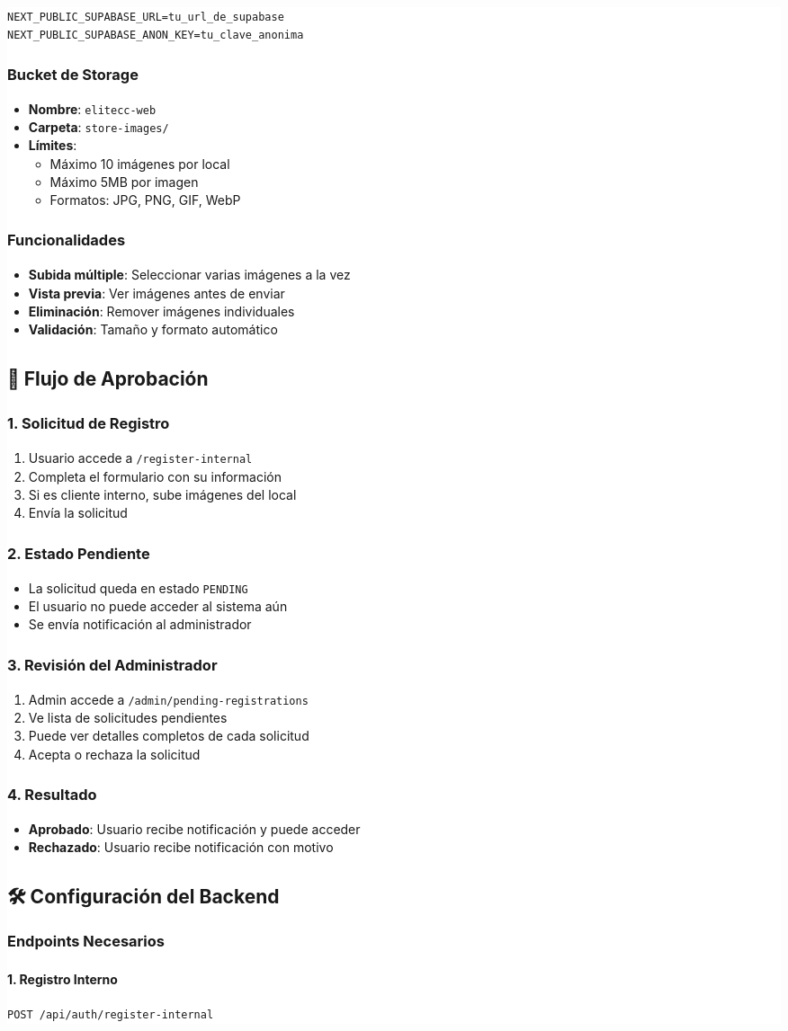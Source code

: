 ```env
NEXT_PUBLIC_SUPABASE_URL=tu_url_de_supabase
NEXT_PUBLIC_SUPABASE_ANON_KEY=tu_clave_anonima
```

### Bucket de Storage
- **Nombre**: `elitecc-web`
- **Carpeta**: `store-images/`
- **Límites**:
  - Máximo 10 imágenes por local
  - Máximo 5MB por imagen
  - Formatos: JPG, PNG, GIF, WebP

### Funcionalidades
- **Subida múltiple**: Seleccionar varias imágenes a la vez
- **Vista previa**: Ver imágenes antes de enviar
- **Eliminación**: Remover imágenes individuales
- **Validación**: Tamaño y formato automático

## 🔄 Flujo de Aprobación

### 1. Solicitud de Registro
1. Usuario accede a `/register-internal`
2. Completa el formulario con su información
3. Si es cliente interno, sube imágenes del local
4. Envía la solicitud

### 2. Estado Pendiente
- La solicitud queda en estado `PENDING`
- El usuario no puede acceder al sistema aún
- Se envía notificación al administrador

### 3. Revisión del Administrador
1. Admin accede a `/admin/pending-registrations`
2. Ve lista de solicitudes pendientes
3. Puede ver detalles completos de cada solicitud
4. Acepta o rechaza la solicitud

### 4. Resultado
- **Aprobado**: Usuario recibe notificación y puede acceder
- **Rechazado**: Usuario recibe notificación con motivo

## 🛠️ Configuración del Backend

### Endpoints Necesarios

#### 1. Registro Interno
```
POST /api/auth/register-internal
```
